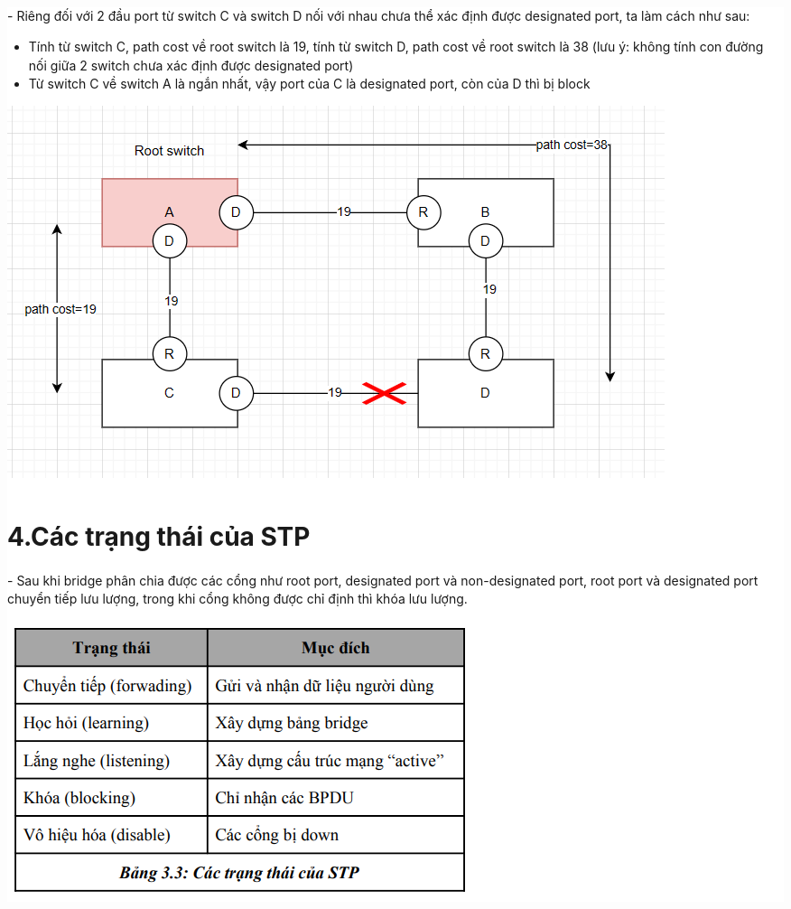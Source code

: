 \- Riêng đối với 2 đầu port từ switch C và switch D nối với nhau chưa thể xác định được designated port, ta làm cách như sau:
- Tính từ switch C, path cost về root switch là 19, tính từ switch D, path cost về root switch là 38 (lưu ý: không tính con đường nối giữa 2 switch chưa xác định được designated port)
- Từ switch C về switch A là ngắn nhất, vậy port của C là designated port, còn của D thì bị block

![alt text](image-9.png)

# 4.Các trạng thái của STP
\- Sau khi bridge phân chia được các cổng như root port, designated port và non-designated port, root port và designated port chuyển tiếp lưu lượng, trong khi cổng không được chỉ định thì khóa lưu lượng.

![alt text](image-10.png)
